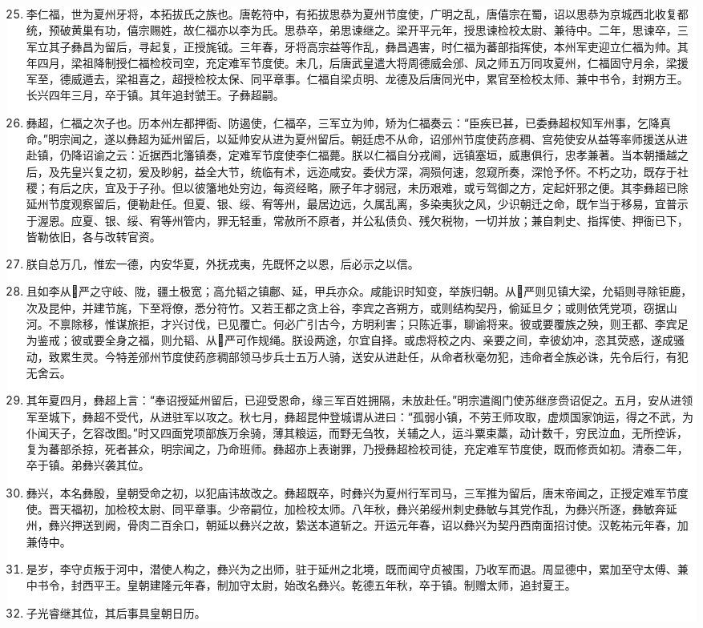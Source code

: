 25. <span id="世袭列传一-25"></span>
李仁福，世为夏州牙将，本拓拔氏之族也。唐乾符中，有拓拔思恭为夏州节度使，广明之乱，唐僖宗在蜀，诏以思恭为京城西北收复都统，预破黄巢有功，僖宗赐姓，故仁福亦以李为氏。思恭卒，弟思谏继之。梁开平元年，授思谏检校太尉、兼待中。二年，思谏卒，三军立其子彝昌为留后，寻起复，正授旄钺。三年春，牙将高宗益等作乱，彝昌遇害，时仁福为蕃部指挥使，本州军吏迎立仁福为帅。其年四月，梁祖降制授仁福检校司空，充定难军节度使。未几，后唐武皇遣大将周德威会邠、凤之师五万同攻夏州，仁福固守月余，梁援军至，德威遁去，梁祖喜之，超授检校太保、同平章事。仁福自梁贞明、龙德及后唐同光中，累官至检校太师、兼中书令，封朔方王。长兴四年三月，卒于镇。其年追封虢王。子彝超嗣。

26. <span id="世袭列传一-26"></span>
彝超，仁福之次子也。历本州左都押衙、防遏使，仁福卒，三军立为帅，矫为仁福奏云：“臣疾已甚，已委彝超权知军州事，乞降真命。”明宗闻之，遂以彝超为延州留后，以延帅安从进为夏州留后。朝廷虑不从命，诏邠州节度使药彦稠、宫苑使安从益等率师援送从进赴镇，仍降诏谕之云：近据西北籓镇奏，定难军节度使李仁福薨。朕以仁福自分戎阃，远镇塞垣，威惠俱行，忠孝兼著。当本朝播越之后，及先皇兴复之初，爰及眇躬，益全大节，统临有术，远迩咸安。委伏方深，凋殒何速，忽窥所奏，深怆予怀。不朽之功，既存于社稷；有后之庆，宜及于子孙。但以彼籓地处穷边，每资经略，厥子年才弱冠，未历艰难，或亏驾御之方，定起奸邪之便。其李彝超已除延州节度观察留后，便勒赴任。但夏、银、绥、宥等州，最居边远，久属乱离，多染夷狄之风，少识朝迁之命，既乍当于移易，宜普示于渥恩。应夏、银、绥、宥等州管内，罪无轻重，常赦所不原者，并公私债负、残欠税物，一切并放；兼自刺史、指挥使、押衙已下，皆勒依旧，各与改转官资。

27. <span id="世袭列传一-27"></span>
朕自总万几，惟宏一德，内安华夏，外抚戎夷，先既怀之以恩，后必示之以信。

28. <span id="世袭列传一-28"></span>
且如李从严之守岐、陇，疆土极宽；高允韬之镇鄜、延，甲兵亦众。咸能识时知变，举族归朝。从严则见镇大梁，允韬则寻除钜鹿，次及昆仲，并建节旄，下至将僚，悉分符竹。又若王都之贪上谷，李宾之吝朔方，或则结构契丹，偷延旦夕；或则依凭党项，窃据山河。不禀除移，惟谋旅拒，才兴讨伐，已见覆亡。何必广引古今，方明利害；只陈近事，聊谕将来。彼或要覆族之殃，则王都、李宾足为鉴戒；彼或要全身之福，则允韬、从严可作规绳。朕设两途，尔宜自择。或虑将校之内、亲要之间，幸彼幼冲，恣其荧惑，遂成骚动，致累生灵。今特差邠州节度使药彦稠部领马步兵士五万人骑，送安从进赴任，从命者秋毫勿犯，违命者全族必诛，先令后行，有犯无舍云。

29. <span id="世袭列传一-29"></span>
其年夏四月，彝超上言：“奉诏授延州留后，已迎受恩命，缘三军百姓拥隔，未放赴任。”明宗遣阁门使苏继彦赍诏促之。五月，安从进领军至城下，彝超不受代，从进驻军以攻之。秋七月，彝超昆仲登城谓从进曰：“孤弱小镇，不劳王师攻取，虚烦国家饷运，得之不武，为仆闻天子，乞容改图。”时又四面党项部族万余骑，薄其粮运，而野无刍牧，关辅之人，运斗粟束藁，动计数千，穷民泣血，无所控诉，复为蕃部杀掠，死者甚众，明宗闻之，乃命班师。彝超亦上表谢罪，乃授彝超检校司徒，充定难军节度使，既而修贡如初。清泰二年，卒于镇。弟彝兴袭其位。

30. <span id="世袭列传一-30"></span>
彝兴，本名彝殷，皇朝受命之初，以犯庙讳故改之。彝超既卒，时彝兴为夏州行军司马，三军推为留后，唐末帝闻之，正授定难军节度使。晋天福初，加检校太尉、同平章事。少帝嗣位，加检校太师。八年秋，彝兴弟绥州刺史彝敏与其党作乱，为彝兴所逐，彝敏奔延州，彝兴押送到阙，骨肉二百余口，朝延以彝兴之故，絷送本道斩之。开运元年春，诏以彝兴为契丹西南面招讨使。汉乾祐元年春，加兼侍中。

31. <span id="世袭列传一-31"></span>
是岁，李守贞叛于河中，潜使人构之，彝兴为之出师，驻于延州之北境，既而闻守贞被围，乃收军而退。周显德中，累加至守太傅、兼中书令，封西平王。皇朝建隆元年春，制加守太尉，始改名彝兴。乾德五年秋，卒于镇。制赠太师，追封夏王。

32. <span id="世袭列传一-32"></span>
子光睿继其位，其后事具皇朝日历。
